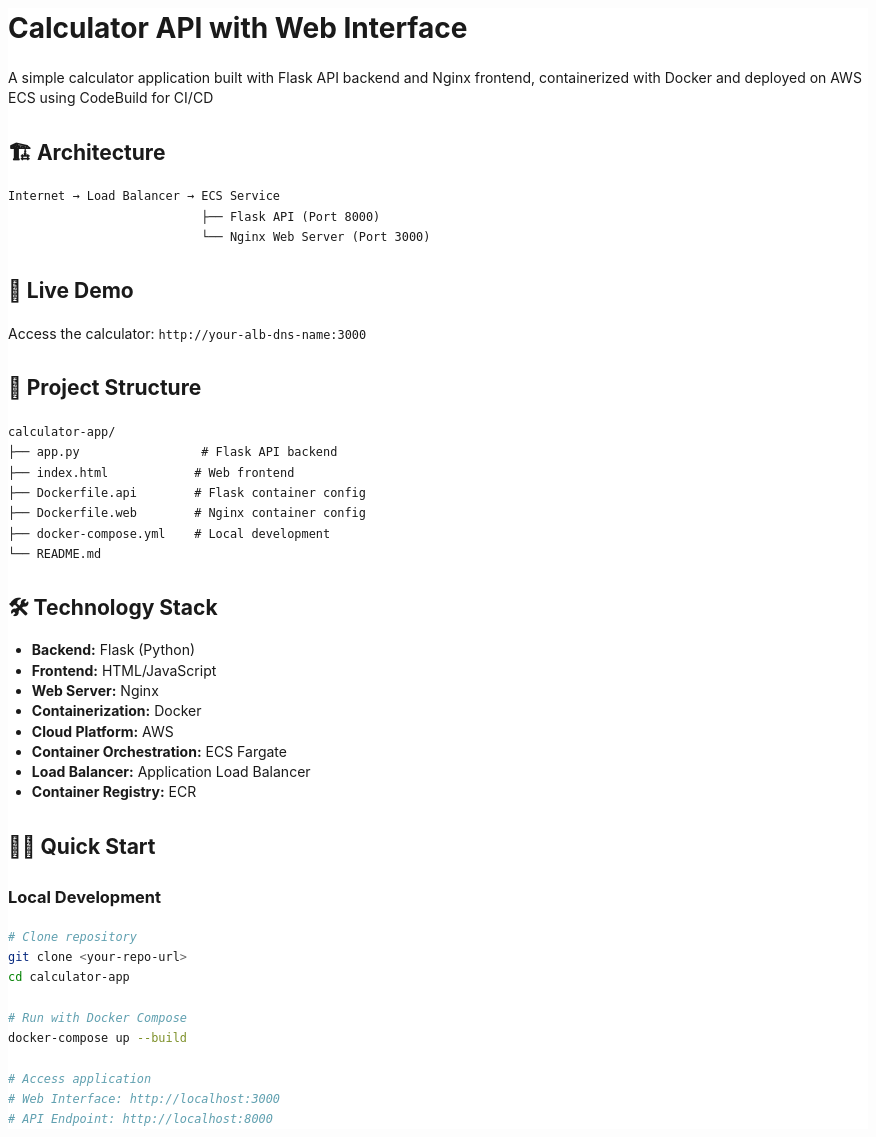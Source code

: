 # Calculator API with Web Interface

A simple calculator application built with Flask API backend and Nginx frontend, containerized with Docker and deployed on AWS ECS using CodeBuild for CI/CD

## 🏗️ Architecture

```
Internet → Load Balancer → ECS Service
                           ├── Flask API (Port 8000)
                           └── Nginx Web Server (Port 3000)
```

## 🚀 Live Demo

Access the calculator: `http://your-alb-dns-name:3000`

## 📁 Project Structure

```
calculator-app/
├── app.py                 # Flask API backend
├── index.html            # Web frontend
├── Dockerfile.api        # Flask container config
├── Dockerfile.web        # Nginx container config
├── docker-compose.yml    # Local development
└── README.md
```

## 🛠️ Technology Stack

- **Backend:** Flask (Python)
- **Frontend:** HTML/JavaScript
- **Web Server:** Nginx
- **Containerization:** Docker
- **Cloud Platform:** AWS
- **Container Orchestration:** ECS Fargate
- **Load Balancer:** Application Load Balancer
- **Container Registry:** ECR

## 🏃‍♂️ Quick Start

### Local Development

```bash
# Clone repository
git clone <your-repo-url>
cd calculator-app

# Run with Docker Compose
docker-compose up --build

# Access application
# Web Interface: http://localhost:3000
# API Endpoint: http://localhost:8000
```
